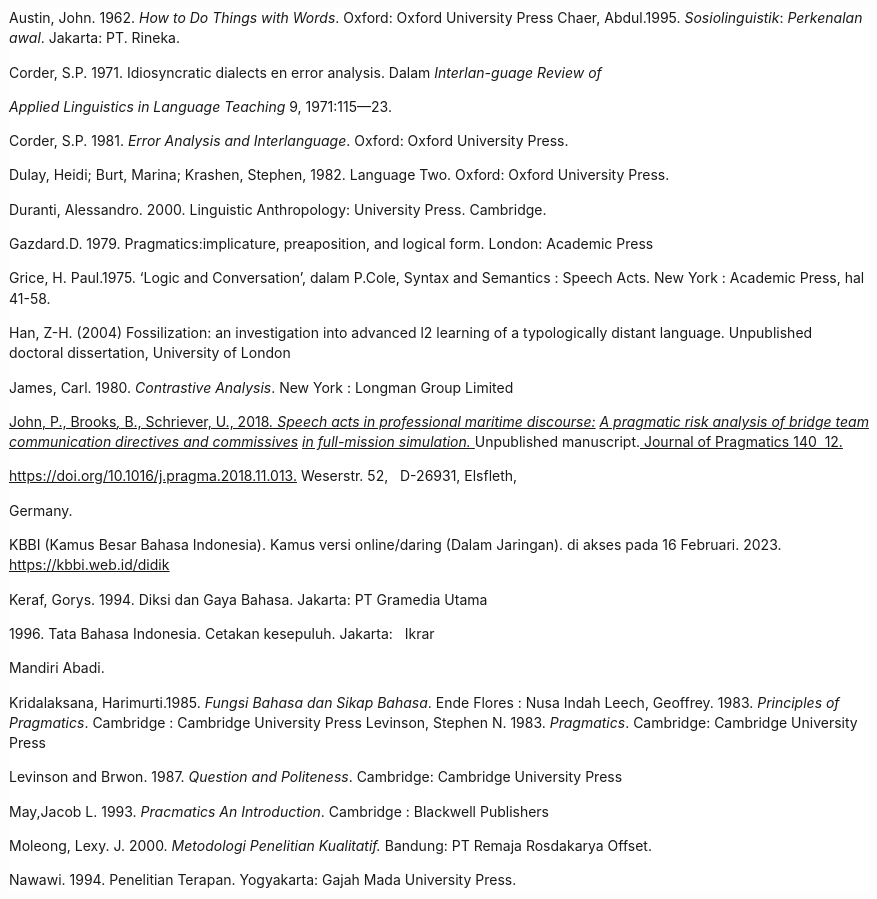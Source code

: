<p><span class="font2">Austin, John. 1962. </span><span class="font2" style="font-style:italic;">How to Do Things with Words</span><span class="font2">. Oxford: Oxford University Press Chaer, Abdul.1995. </span><span class="font2" style="font-style:italic;">Sosiolinguistik</span><span class="font2">: </span><span class="font2" style="font-style:italic;">Perkenalan awal</span><span class="font2">. Jakarta: PT. Rineka.</span></p>
<p><span class="font2">Corder, S.P. 1971. Idiosyncratic dialects en error analysis. Dalam </span><span class="font2" style="font-style:italic;">Interlan-guage Review of</span></p>
<p><span class="font2" style="font-style:italic;">Applied Linguistics in Language Teaching</span><span class="font2"> 9, 1971:115—23.</span></p>
<p><span class="font2">Corder, S.P. 1981. </span><span class="font2" style="font-style:italic;">Error Analysis and Interlanguage</span><span class="font2">. Oxford: Oxford University Press.</span></p>
<p><span class="font2">Dulay, Heidi; Burt, Marina; Krashen, Stephen, 1982. Language Two. Oxford: Oxford University Press.</span></p>
<p><span class="font2">Duranti, Alessandro. 2000. Linguistic Anthropology: University Press. Cambridge.</span></p>
<p><span class="font2">Gazdard.D. 1979. Pragmatics:implicature, preaposition, and logical form. London: Academic Press</span></p>
<p><span class="font2">Grice, H. Paul.1975. ‘Logic and Conversation’, dalam P.Cole, Syntax and Semantics : Speech Acts. New York : Academic Press, hal 41-58.</span></p>
<p><span class="font2">Han, Z-H. (2004) Fossilization: an investigation into advanced l2 learning of a typologically distant language. Unpublished doctoral dissertation, University of London</span></p>
<p><span class="font2">James, Carl. 1980. </span><span class="font2" style="font-style:italic;">Contrastive Analysis</span><span class="font2">. New York : Longman Group Limited</span></p>
<p><a href="http://refhub.elsevier.com/S0378-2166(18)30033-X/sref37"><span class="font2">John, P., Brooks</span><span class="font2" style="font-style:italic;">,</span><span class="font2"> B., Schriever, U., 2018</span><span class="font2" style="font-style:italic;">. Speech acts in professional maritime discourse:</span></a><span class="font2" style="font-style:italic;"> </span><a href="http://refhub.elsevier.com/S0378-2166(18)30033-X/sref37"><span class="font2" style="font-style:italic;">A pragmatic risk analysis of bridge team communication directives and commissives</span></a><span class="font2" style="font-style:italic;"> </span><a href="http://refhub.elsevier.com/S0378-2166(18)30033-X/sref37"><span class="font2" style="font-style:italic;">in full-mission simulation.</span><span class="font2"> </span></a><span class="font2">Unpublished manuscript.</span><a href="https://doi.org/10.1016/j.pragma.2018.11.013"><span class="font2"> Journal of Pragmatics 140 &nbsp;12.</span></a></p>
<p><a href="https://doi.org/10.1016/j.pragma.2018.11.013"><span class="font2">https://doi.org/10.1016/j.pragma.2018.11.013.</span></a><span class="font2"> Weserstr. 52, &nbsp;&nbsp;D-26931, Elsfleth,</span></p>
<p><span class="font2">Germany.</span></p>
<p><span class="font2">KBBI (Kamus Besar Bahasa Indonesia). Kamus versi online/daring (Dalam Jaringan). di akses pada 16 Februari. 2023.</span><a href="https://kbbi.web.id/didik"><span class="font2"> </span><span class="font2" style="text-decoration:underline;">https://kbbi.web.id/didik</span></a></p>
<p><span class="font2">Keraf, Gorys. 1994. Diksi dan Gaya Bahasa. Jakarta: PT Gramedia Utama</span></p>
<p><span class="font2">1996. Tata Bahasa Indonesia. Cetakan kesepuluh. Jakarta: &nbsp;&nbsp;Ikrar</span></p>
<p><span class="font2">Mandiri Abadi.</span></p>
<p><span class="font2">Kridalaksana, Harimurti.1985. </span><span class="font2" style="font-style:italic;">Fungsi Bahasa dan Sikap Bahasa</span><span class="font2">. Ende Flores : Nusa Indah Leech, Geoffrey. 1983. </span><span class="font2" style="font-style:italic;">Principles of Pragmatics</span><span class="font2">. Cambridge : Cambridge University Press Levinson, Stephen N. 1983. </span><span class="font2" style="font-style:italic;">Pragmatics</span><span class="font2">. Cambridge: Cambridge University Press</span></p>
<p><span class="font2">Levinson and Brwon. 1987. </span><span class="font2" style="font-style:italic;">Question and Politeness</span><span class="font2">. Cambridge: Cambridge University Press</span></p>
<p><span class="font2">May,Jacob L. 1993. </span><span class="font2" style="font-style:italic;">Pracmatics An Introduction</span><span class="font2">. Cambridge : Blackwell Publishers</span></p>
<p><span class="font2">Moleong, Lexy. J. 2000. </span><span class="font2" style="font-style:italic;">Metodologi Penelitian Kualitatif.</span><span class="font2"> Bandung: PT Remaja Rosdakarya Offset.</span></p>
<p><span class="font2">Nawawi. 1994. Penelitian Terapan. Yogyakarta: Gajah Mada University Press.</span></p>
